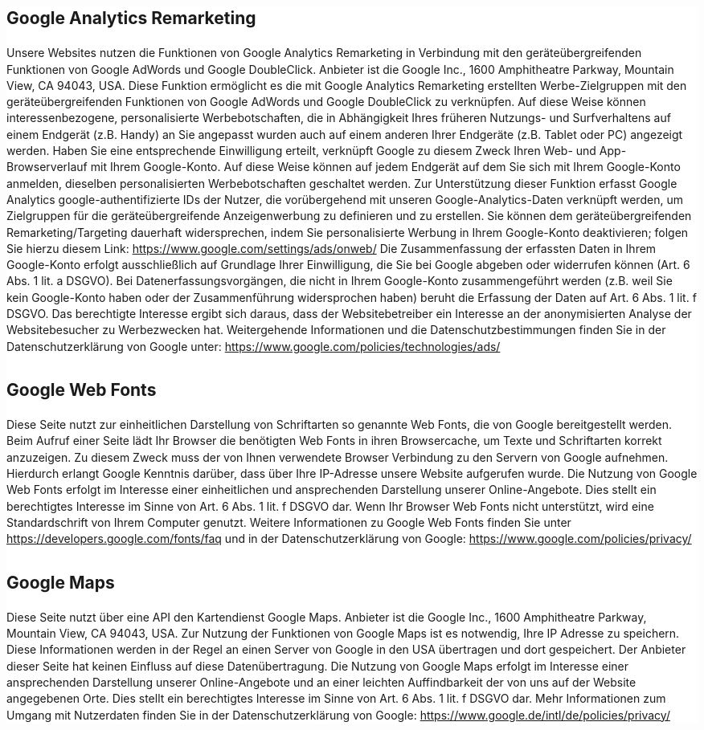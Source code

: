 
## Google Analytics Remarketing

Unsere Websites nutzen die Funktionen von Google Analytics Remarketing in Verbindung mit den geräteübergreifenden Funktionen von Google AdWords und Google DoubleClick. Anbieter ist die Google Inc., 1600 Amphitheatre Parkway, Mountain View, CA 94043, USA.
Diese Funktion ermöglicht es die mit Google Analytics Remarketing erstellten Werbe-Zielgruppen mit den geräteübergreifenden Funktionen von Google AdWords und Google DoubleClick zu verknüpfen. Auf diese Weise können interessenbezogene, personalisierte Werbebotschaften, die in Abhängigkeit Ihres früheren Nutzungs- und Surfverhaltens auf einem Endgerät (z.B. Handy) an Sie angepasst wurden auch auf einem anderen Ihrer Endgeräte (z.B. Tablet oder PC) angezeigt werden.
Haben Sie eine entsprechende Einwilligung erteilt, verknüpft Google zu diesem Zweck Ihren Web- und App-Browserverlauf mit Ihrem Google-Konto. Auf diese Weise können auf jedem Endgerät auf dem Sie sich mit Ihrem Google-Konto anmelden, dieselben personalisierten Werbebotschaften geschaltet werden.
Zur Unterstützung dieser Funktion erfasst Google Analytics google-authentifizierte IDs der Nutzer, die vorübergehend mit unseren Google-Analytics-Daten verknüpft werden, um Zielgruppen für die geräteübergreifende Anzeigenwerbung zu definieren und zu erstellen.
Sie können dem geräteübergreifenden Remarketing/Targeting dauerhaft widersprechen, indem Sie personalisierte Werbung in Ihrem Google-Konto deaktivieren; folgen Sie hierzu diesem Link: https://www.google.com/settings/ads/onweb/
Die Zusammenfassung der erfassten Daten in Ihrem Google-Konto erfolgt ausschließlich auf Grundlage Ihrer Einwilligung, die Sie bei Google abgeben oder widerrufen können (Art. 6 Abs. 1 lit. a DSGVO). Bei Datenerfassungsvorgängen, die nicht in Ihrem Google-Konto zusammengeführt werden (z.B. weil Sie kein Google-Konto haben oder der Zusammenführung widersprochen haben) beruht die Erfassung der Daten auf Art. 6 Abs. 1 lit. f DSGVO. Das berechtigte Interesse ergibt sich daraus, dass der Websitebetreiber ein Interesse an der anonymisierten Analyse der Websitebesucher zu Werbezwecken hat.
Weitergehende Informationen und die Datenschutzbestimmungen finden Sie in der Datenschutzerklärung von Google unter: https://www.google.com/policies/technologies/ads/


## Google Web Fonts

Diese Seite nutzt zur einheitlichen Darstellung von Schriftarten so genannte Web Fonts, die von Google bereitgestellt werden. Beim Aufruf einer Seite lädt Ihr Browser die benötigten Web Fonts in ihren Browsercache, um Texte und Schriftarten korrekt anzuzeigen.
Zu diesem Zweck muss der von Ihnen verwendete Browser Verbindung zu den Servern von Google aufnehmen. Hierdurch erlangt Google Kenntnis darüber, dass über Ihre IP-Adresse unsere Website aufgerufen wurde. Die Nutzung von Google Web Fonts erfolgt im Interesse einer einheitlichen und ansprechenden Darstellung unserer Online-Angebote. Dies stellt ein berechtigtes Interesse im Sinne von Art. 6 Abs. 1 lit. f DSGVO dar.
Wenn Ihr Browser Web Fonts nicht unterstützt, wird eine Standardschrift von Ihrem Computer genutzt.
Weitere Informationen zu Google Web Fonts finden Sie unter https://developers.google.com/fonts/faq und in der Datenschutzerklärung von Google: https://www.google.com/policies/privacy/


## Google Maps

Diese Seite nutzt über eine API den Kartendienst Google Maps. Anbieter ist die Google Inc., 1600 Amphitheatre Parkway, Mountain View, CA 94043, USA.
Zur Nutzung der Funktionen von Google Maps ist es notwendig, Ihre IP Adresse zu speichern. Diese Informationen werden in der Regel an einen Server von Google in den USA übertragen und dort gespeichert. Der Anbieter dieser Seite hat keinen Einfluss auf diese Datenübertragung.
Die Nutzung von Google Maps erfolgt im Interesse einer ansprechenden Darstellung unserer Online-Angebote und an einer leichten Auffindbarkeit der von uns auf der Website angegebenen Orte. Dies stellt ein berechtigtes Interesse im Sinne von Art. 6 Abs. 1 lit. f DSGVO dar.
Mehr Informationen zum Umgang mit Nutzerdaten finden Sie in der Datenschutzerklärung von Google: https://www.google.de/intl/de/policies/privacy/
